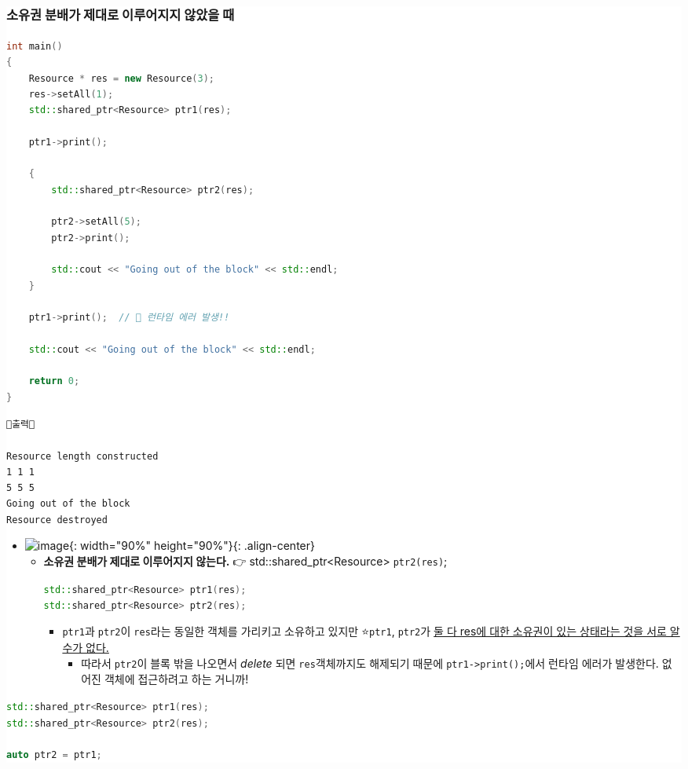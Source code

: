 ### 소유권 분배가 제대로 이루어지지 않았을 때

```cpp
int main()
{
	Resource * res = new Resource(3);
	res->setAll(1);
	std::shared_ptr<Resource> ptr1(res);

	ptr1->print();

	{
		std::shared_ptr<Resource> ptr2(res); 

		ptr2->setAll(5);
		ptr2->print();

        std::cout << "Going out of the block" << std::endl;
	}

	ptr1->print();  // 📢 런타임 에러 발생!! 

    std::cout << "Going out of the block" << std::endl;

	return 0;
}
```
```
💎출력💎

Resource length constructed
1 1 1
5 5 5
Going out of the block
Resource destroyed
```

- ![image](https://user-images.githubusercontent.com/42318591/89754486-1453fa00-db17-11ea-99d3-3b4aa9a2bb83.png){: width="90%" height="90%"}{: .align-center}
  - **소유권 분배가 제대로 이루어지지 않는다.** 👉 std::shared_ptr\<Resource> `ptr2(res)`;
    ```cpp
    std::shared_ptr<Resource> ptr1(res);
    std::shared_ptr<Resource> ptr2(res);
    ```
    - `ptr1`과 `ptr2`이 `res`라는 동일한 객체를 가리키고 소유하고 있지만 ⭐`ptr1`, `ptr2`가 <u>둘 다  res에 대한 소유권이 있는 상태라는 것을 서로 알 수가 없다.</u>
      - 따라서 `ptr2`이 블록 밖을 나오면서 *delete* 되면 `res`객체까지도 해제되기 때문에 `ptr1->print();`에서 런타임 에러가 발생한다. 없어진 객체에 접근하려고 하는 거니까!

```cpp
std::shared_ptr<Resource> ptr1(res);
std::shared_ptr<Resource> ptr2(res);

auto ptr2 = ptr1;
```
